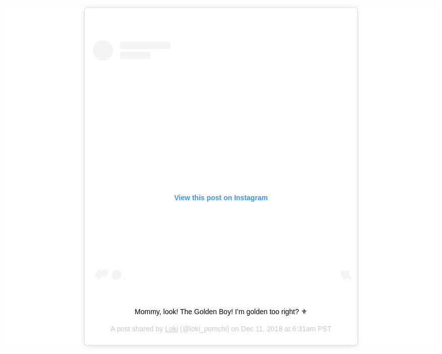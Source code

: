 <center>
<blockquote class="instagram-media" style="background: #FFF; border: 0; border-radius: 3px; box-shadow: 0 0 1px 0 rgba(0,0,0,0.5),0 1px 10px 0 rgba(0,0,0,0.15); margin: 1px; max-width: 540px; min-width: 326px; padding: 0; width: calc(100% - 2px);" data-instgrm-captioned="" data-instgrm-permalink="https://www.instagram.com/p/BrQCBAEDlO9/?utm_source=ig_embed&amp;utm_medium=loading" data-instgrm-version="12">
<div style="padding: 16px;">

&nbsp;
<div style="display: flex; flex-direction: row; align-items: center;">
<div style="background-color: #f4f4f4; border-radius: 50%; flex-grow: 0; height: 40px; margin-right: 14px; width: 40px;"></div>
<div style="display: flex; flex-direction: column; flex-grow: 1; justify-content: center;">
<div style="background-color: #f4f4f4; border-radius: 4px; flex-grow: 0; height: 14px; margin-bottom: 6px; width: 100px;"></div>
<div style="background-color: #f4f4f4; border-radius: 4px; flex-grow: 0; height: 14px; width: 60px;"></div>
</div>
</div>
<div style="padding: 19% 0;"></div>
<div style="display: block; height: 50px; margin: 0 auto 12px; width: 50px;"></div>
<div style="padding-top: 8px;">
<div style="color: #3897f0; font-family: Arial,sans-serif; font-size: 14px; font-style: normal; font-weight: 550; line-height: 18px;">View this post on Instagram</div>
</div>
<div style="padding: 12.5% 0;"></div>
<div style="display: flex; flex-direction: row; margin-bottom: 14px; align-items: center;">
<div>
<div style="background-color: #f4f4f4; border-radius: 50%; height: 12.5px; width: 12.5px; transform: translateX(0px) translateY(7px);"></div>
<div style="background-color: #f4f4f4; height: 12.5px; transform: rotate(-45deg) translateX(3px) translateY(1px); width: 12.5px; flex-grow: 0; margin-right: 14px; margin-left: 2px;"></div>
<div style="background-color: #f4f4f4; border-radius: 50%; height: 12.5px; width: 12.5px; transform: translateX(9px) translateY(-18px);"></div>
</div>
<div style="margin-left: 8px;">
<div style="background-color: #f4f4f4; border-radius: 50%; flex-grow: 0; height: 20px; width: 20px;"></div>
<div style="width: 0; height: 0; border-top: 2px solid transparent; border-left: 6px solid #f4f4f4; border-bottom: 2px solid transparent; transform: translateX(16px) translateY(-4px) rotate(30deg);"></div>
</div>
<div style="margin-left: auto;">
<div style="width: 0px; border-top: 8px solid #F4F4F4; border-right: 8px solid transparent; transform: translateY(16px);"></div>
<div style="background-color: #f4f4f4; flex-grow: 0; height: 12px; width: 16px; transform: translateY(-4px);"></div>
<div style="width: 0; height: 0; border-top: 8px solid #F4F4F4; border-left: 8px solid transparent; transform: translateY(-4px) translateX(8px);"></div>
</div>
</div>
&nbsp;
<p style="margin: 8px 0 0 0; padding: 0 4px;"><a style="color: #000; font-family: Arial,sans-serif; font-size: 14px; font-style: normal; font-weight: normal; line-height: 17px; text-decoration: none; word-wrap: break-word;" href="https://www.instagram.com/p/BrQCBAEDlO9/?utm_source=ig_embed&amp;utm_medium=loading" target="_blank" rel="noopener">Mommy, look! The Golden Boy! I’m golden too right? ⚜️</a></p>
<p style="color: #c9c8cd; font-family: Arial,sans-serif; font-size: 14px; line-height: 17px; margin-bottom: 0; margin-top: 8px; overflow: hidden; padding: 8px 0 7px; text-align: center; text-overflow: ellipsis; white-space: nowrap;">A post shared by <a style="color: #c9c8cd; font-family: Arial,sans-serif; font-size: 14px; font-style: normal; font-weight: normal; line-height: 17px;" href="https://www.instagram.com/loki_pomchi/?utm_source=ig_embed&amp;utm_medium=loading" target="_blank" rel="noopener"> Loki</a> (@loki_pomchi) on <time style="font-family: Arial,sans-serif; font-size: 14px; line-height: 17px;" datetime="2018-12-11T14:31:39+00:00">Dec 11, 2018 at 6:31am PST</time></p>